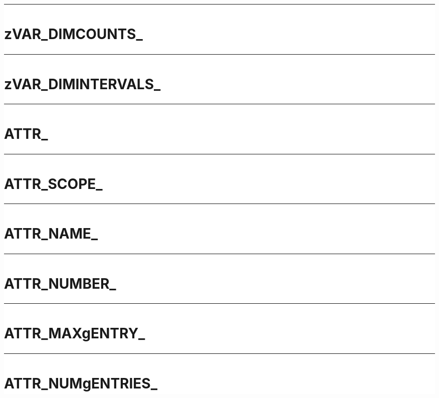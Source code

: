 

***
<a name="zVAR_DIMCOUNTS_"></a>
# zVAR_DIMCOUNTS_



***
<a name="zVAR_DIMINTERVALS_"></a>
# zVAR_DIMINTERVALS_



***
<a name="ATTR_"></a>
# ATTR_



***
<a name="ATTR_SCOPE_"></a>
# ATTR_SCOPE_



***
<a name="ATTR_NAME_"></a>
# ATTR_NAME_



***
<a name="ATTR_NUMBER_"></a>
# ATTR_NUMBER_



***
<a name="ATTR_MAXgENTRY_"></a>
# ATTR_MAXgENTRY_



***
<a name="ATTR_NUMgENTRIES_"></a>
# ATTR_NUMgENTRIES_
